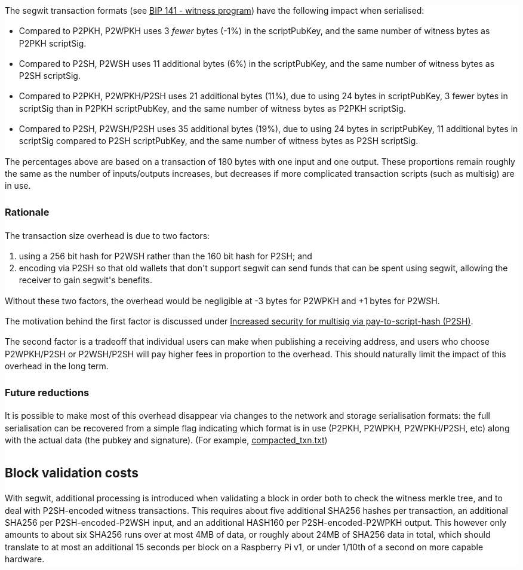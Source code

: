 The segwit transaction formats (see [BIP 141 - witness program](https://github.com/bitcoin/bips/blob/master/bip-0141.mediawiki#witness-program)) have the following impact when serialised:

 * Compared to P2PKH, P2WPKH uses 3 *fewer* bytes (-1%) in the scriptPubKey, and the same number of witness bytes as P2PKH scriptSig.

 * Compared to P2SH, P2WSH uses 11 additional bytes (6%) in the scriptPubKey, and the same number of witness bytes as P2SH scriptSig.

 * Compared to P2PKH, P2WPKH/P2SH uses 21 additional bytes (11%), due to using 24 bytes in scriptPubKey, 3 fewer bytes in scriptSig than in P2PKH scriptPubKey, and the same number of witness bytes as P2PKH scriptSig.

 * Compared to P2SH, P2WSH/P2SH uses 35 additional bytes (19%), due to using 24 bytes in scriptPubKey, 11 additional bytes in scriptSig compared to P2SH scriptPubKey, and the same number of witness bytes as P2SH scriptSig.

The percentages above are based on a transaction of 180 bytes with one input and one output. These proportions remain roughly the same as the number of inputs/outputs increases, but decreases if more complicated transaction scripts (such as multisig) are in use.

### Rationale

The transaction size overhead is due to two factors:

 1. using a 256 bit hash for P2WSH rather than the 160 bit hash for P2SH; and
 2. encoding via P2SH so that old wallets that don't support segwit can send funds that can be spent using segwit, allowing the receiver to gain segwit's benefits.

Without these two factors, the overhead would be negligible at -3 bytes for P2WPKH and +1 bytes for P2WSH.

The motivation behind the first factor is discussed under [Increased security for multisig via pay-to-script-hash (P2SH)](/en/2016/01/26/segwit-benefits/#increased-security-for-multisig-via-pay-to-script-hash-p2sh).

The second factor is a tradeoff that individual users can make when publishing a receiving address, and users who choose P2WPKH/P2SH or P2WSH/P2SH will pay higher fees in proportion to the overhead.  This should naturally limit the impact of this overhead in the long term.

### Future reductions

It is possible to make most of this overhead disappear via changes to the network and storage serialisation formats: the full serialisation can be recovered from a simple flag indicating which format is in use (P2PKH, P2WPKH, P2WPKH/P2SH, etc) along with the actual data (the pubkey and signature).  (For example, [compacted_txn.txt](https://people.xiph.org/~greg/compacted_txn.txt))

## Block validation costs

With segwit, additional processing is introduced when validating a block in order both to check the witness merkle tree, and to deal with P2SH-encoded witness transactions. This requires about five additional SHA256 hashes per transaction, an additional SHA256 per P2SH-encoded-P2WSH input, and an additional HASH160 per P2SH-encoded-P2WPKH output. This however only amounts to about six SHA256 runs over at most 4MB of data, or roughly about 24MB of SHA256 data in total, which should translate to at most an additional 15
seconds per block on a Raspberry Pi v1, or under 1/10th of a second on more capable hardware.
